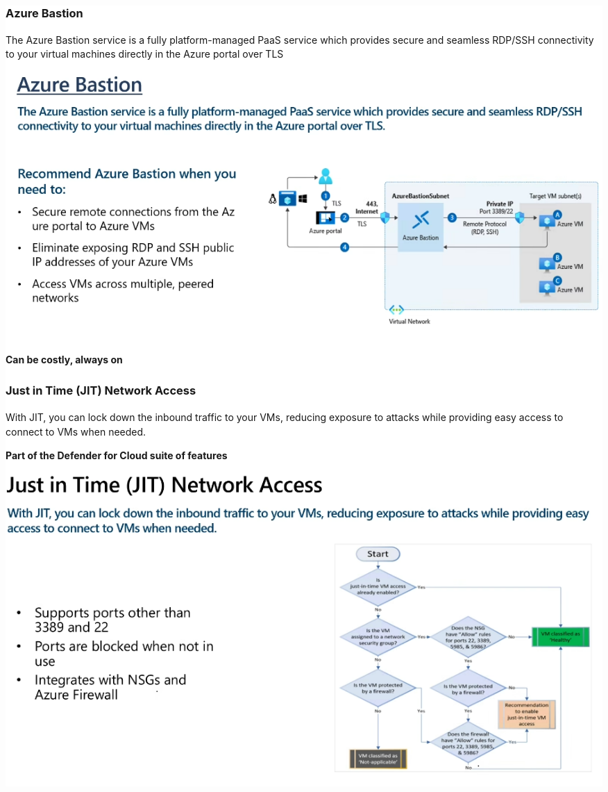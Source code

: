 ### Azure Bastion
The Azure Bastion service is a fully platform-managed PaaS service which provides secure and seamless RDP/SSH connectivity to your virtual machines directly in the Azure portal over TLS

![Azure Bastion](Screenshots/Day2/Net23.PNG)

**Can be costly, always on**

### Just in Time (JIT) Network Access
With JIT, you can lock down the inbound traffic to your VMs, reducing exposure to attacks while providing easy access to connect to VMs when needed.

**Part of the Defender for Cloud suite of features**

![Just in Time (JIT) Network Access](Screenshots/Day2/Net24.PNG)

